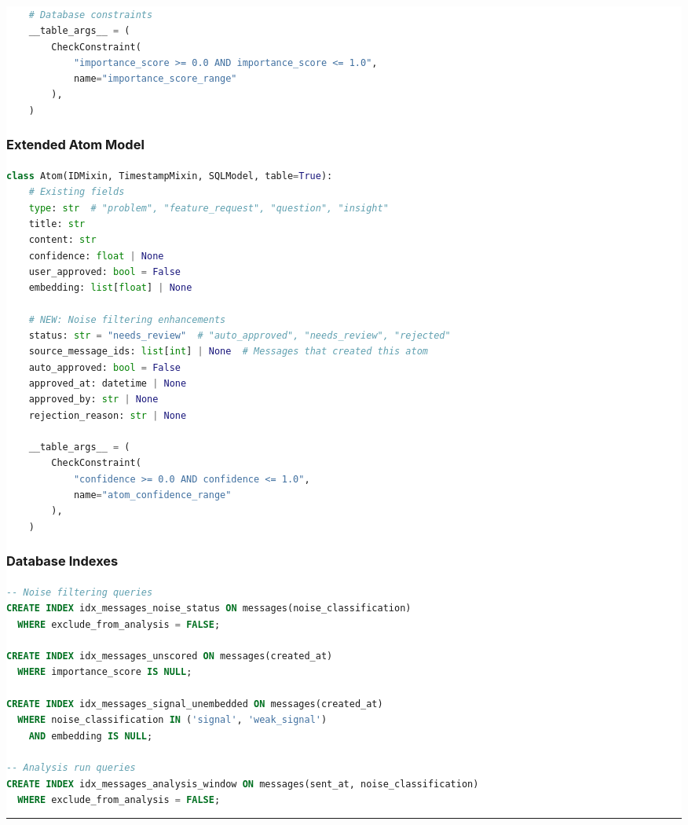 ```python
    # Database constraints
    __table_args__ = (
        CheckConstraint(
            "importance_score >= 0.0 AND importance_score <= 1.0",
            name="importance_score_range"
        ),
    )
```

### Extended Atom Model

```python
class Atom(IDMixin, TimestampMixin, SQLModel, table=True):
    # Existing fields
    type: str  # "problem", "feature_request", "question", "insight"
    title: str
    content: str
    confidence: float | None
    user_approved: bool = False
    embedding: list[float] | None

    # NEW: Noise filtering enhancements
    status: str = "needs_review"  # "auto_approved", "needs_review", "rejected"
    source_message_ids: list[int] | None  # Messages that created this atom
    auto_approved: bool = False
    approved_at: datetime | None
    approved_by: str | None
    rejection_reason: str | None

    __table_args__ = (
        CheckConstraint(
            "confidence >= 0.0 AND confidence <= 1.0",
            name="atom_confidence_range"
        ),
    )
```

### Database Indexes

```sql
-- Noise filtering queries
CREATE INDEX idx_messages_noise_status ON messages(noise_classification)
  WHERE exclude_from_analysis = FALSE;

CREATE INDEX idx_messages_unscored ON messages(created_at)
  WHERE importance_score IS NULL;

CREATE INDEX idx_messages_signal_unembedded ON messages(created_at)
  WHERE noise_classification IN ('signal', 'weak_signal')
    AND embedding IS NULL;

-- Analysis run queries
CREATE INDEX idx_messages_analysis_window ON messages(sent_at, noise_classification)
  WHERE exclude_from_analysis = FALSE;
```

---